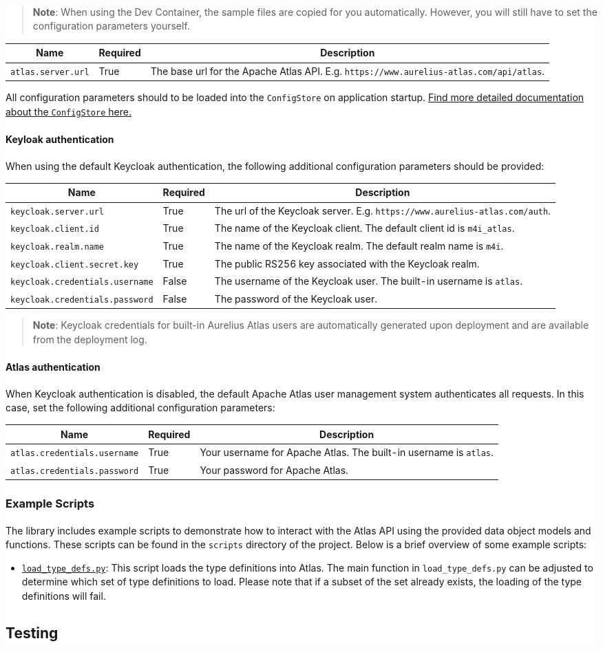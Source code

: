 > **Note**: When using the Dev Container, the sample files are copied for you automatically. However, you will still have to set the configuration parameters yourself.

| Name               | Required | Description                                                                             |
| ------------------ | -------- | --------------------------------------------------------------------------------------- |
| `atlas.server.url` | True     | The base url for the Apache Atlas API. E.g. `https://www.aurelius-atlas.com/api/atlas`. |

All configuration parameters should to be loaded into the `ConfigStore` on application startup. [Find more detailed documentation about the `ConfigStore` here.](./m4i_atlas_core/config/README.md)

#### Keyloak authentication

When using the default Keycloak authentication, the following additional configuration parameters should be provided:

| Name                            | Required | Description                                                                 |
| ------------------------------- | -------- | --------------------------------------------------------------------------- |
| `keycloak.server.url`           | True     | The url of the Keycloak server. E.g. `https://www.aurelius-atlas.com/auth`. |
| `keycloak.client.id`            | True     | The name of the Keycloak client. The default client id is `m4i_atlas`.      |
| `keycloak.realm.name`           | True     | The name of the Keycloak realm. The default realm name is `m4i`.            |
| `keycloak.client.secret.key`    | True     | The public RS256 key associated with the Keycloak realm.                    |
| `keycloak.credentials.username` | False    | The username of the Keycloak user. The built-in username is `atlas`.        |
| `keycloak.credentials.password` | False    | The password of the Keycloak user.                                          |

> **Note**: Keycloak credentials for built-in Aurelius Atlas users are automatically generated upon deployment and are available from the deployment log.

#### Atlas authentication

When Keycloak authentication is disabled, the default Apache Atlas user management system authenticates all requests. In this case, set the following additional configuration parameters:

| Name                         | Required | Description                                                       |
| ---------------------------- | -------- | ----------------------------------------------------------------- |
| `atlas.credentials.username` | True     | Your username for Apache Atlas. The built-in username is `atlas`. |
| `atlas.credentials.password` | True     | Your password for Apache Atlas.                                   |

### Example Scripts

The library includes example scripts to demonstrate how to interact with the Atlas API using the provided data object models and functions. These scripts can be found in the `scripts` directory of the project. Below is a brief overview of some example scripts:

- [`load_type_defs.py`](./scripts/load_type_defs.py): This script loads the type definitions into Atlas. The main function in `load_type_defs.py` can be adjusted to determine which set of type definitions to load. Please note that if a subset of the set already exists, the loading of the type definitions will fail.

## Testing
